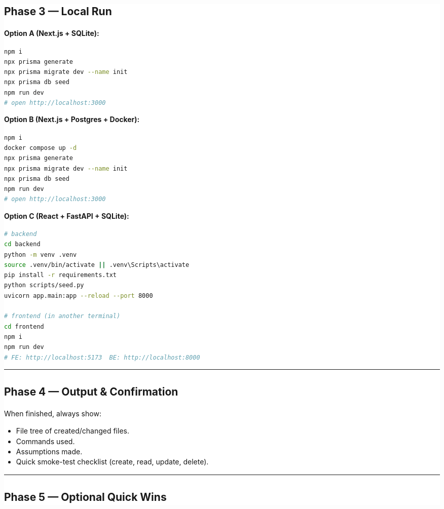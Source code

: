 ## Phase 3 — Local Run

**Option A (Next.js + SQLite):**
```bash
npm i
npx prisma generate
npx prisma migrate dev --name init
npx prisma db seed
npm run dev
# open http://localhost:3000
```

**Option B (Next.js + Postgres + Docker):**
```bash
npm i
docker compose up -d
npx prisma generate
npx prisma migrate dev --name init
npx prisma db seed
npm run dev
# open http://localhost:3000
```

**Option C (React + FastAPI + SQLite):**
```bash
# backend
cd backend
python -m venv .venv
source .venv/bin/activate || .venv\Scripts\activate
pip install -r requirements.txt
python scripts/seed.py
uvicorn app.main:app --reload --port 8000

# frontend (in another terminal)
cd frontend
npm i
npm run dev
# FE: http://localhost:5173  BE: http://localhost:8000
```

---

## Phase 4 — Output & Confirmation

When finished, always show:  
- File tree of created/changed files.  
- Commands used.  
- Assumptions made.  
- Quick smoke-test checklist (create, read, update, delete).  

---

## Phase 5 — Optional Quick Wins
